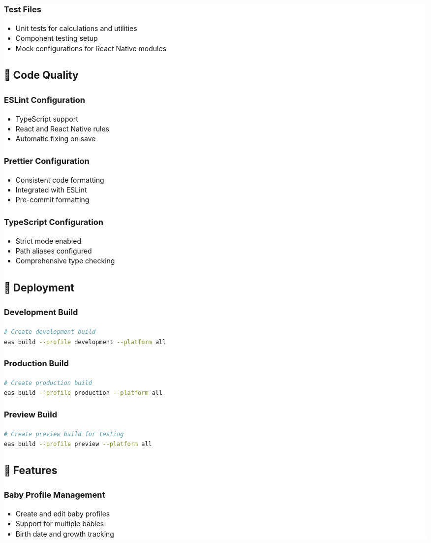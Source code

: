 ### Test Files
- Unit tests for calculations and utilities
- Component testing setup
- Mock configurations for React Native modules

## 📝 Code Quality

### ESLint Configuration
- TypeScript support
- React and React Native rules
- Automatic fixing on save

### Prettier Configuration
- Consistent code formatting
- Integrated with ESLint
- Pre-commit formatting

### TypeScript Configuration
- Strict mode enabled
- Path aliases configured
- Comprehensive type checking

## 🚀 Deployment

### Development Build
```bash
# Create development build
eas build --profile development --platform all
```

### Production Build
```bash
# Create production build
eas build --profile production --platform all
```

### Preview Build
```bash
# Create preview build for testing
eas build --profile preview --platform all
```

## 📱 Features

### Baby Profile Management
- Create and edit baby profiles
- Support for multiple babies
- Birth date and growth tracking
